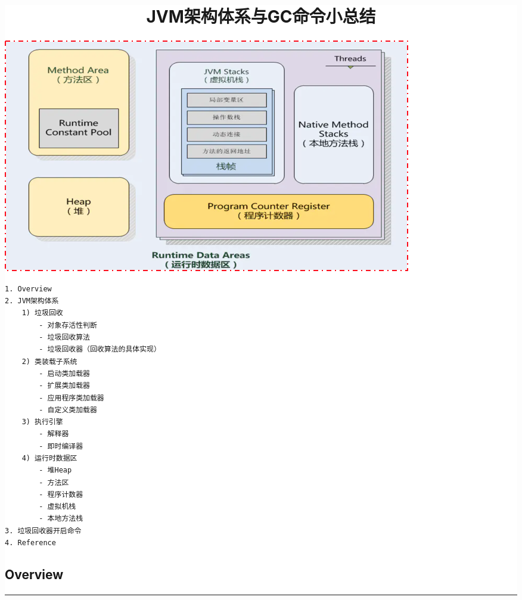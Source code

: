 <h1 align="center">JVM架构体系与GC命令小总结</h1>

![img](media/640.png)



```
1. Overview
2. JVM架构体系
    1) 垃圾回收
        - 对象存活性判断
        - 垃圾回收算法
        - 垃圾回收器（回收算法的具体实现）
    2) 类装载子系统
        - 启动类加载器
        - 扩展类加载器
        - 应用程序类加载器
        - 自定义类加载器
    3) 执行引擎
        - 解释器
        - 即时编译器
    4) 运行时数据区
        - 堆Heap
        - 方法区
        - 程序计数器
        - 虚拟机栈
        - 本地方法栈
3. 垃圾回收器开启命令
4. Reference
```

## **Overview**

---